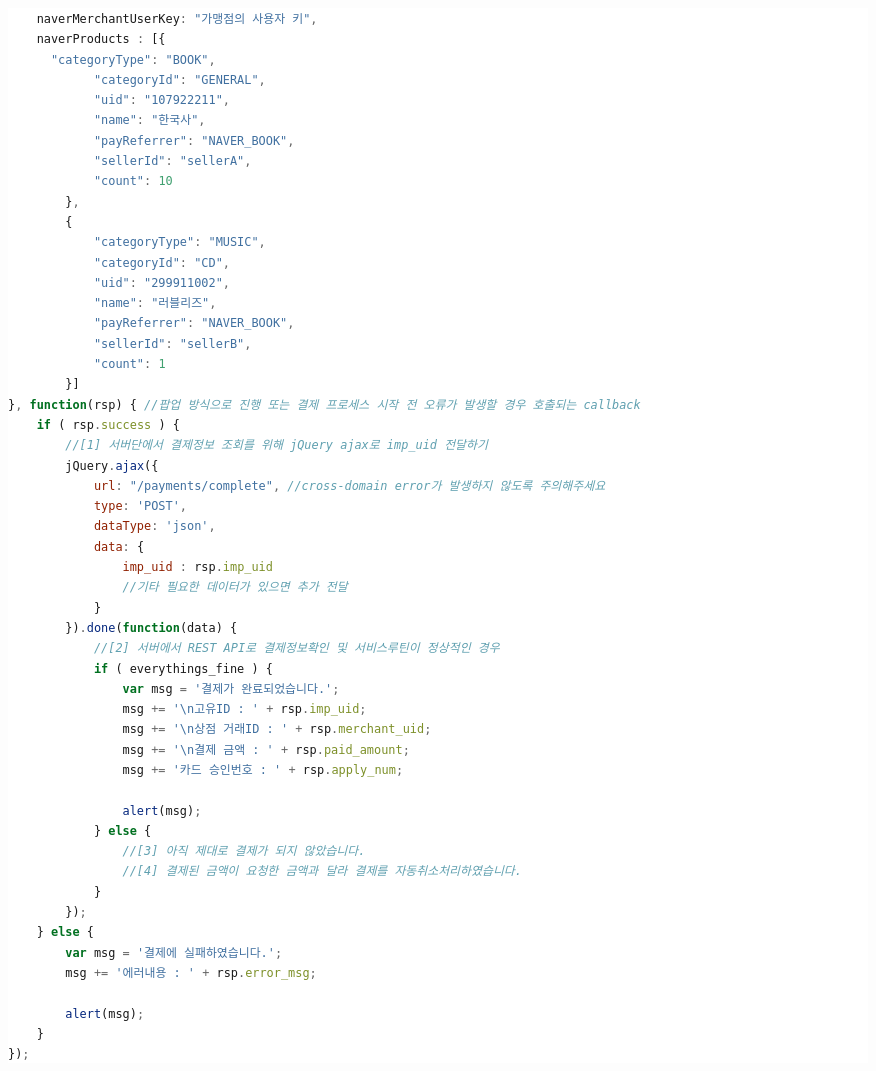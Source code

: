 ```javascript
    naverMerchantUserKey: "가맹점의 사용자 키",
    naverProducts : [{
      "categoryType": "BOOK",
			"categoryId": "GENERAL",
			"uid": "107922211",
			"name": "한국사",
			"payReferrer": "NAVER_BOOK",
			"sellerId": "sellerA",
			"count": 10
		},
		{
			"categoryType": "MUSIC",
			"categoryId": "CD",
			"uid": "299911002",
			"name": "러블리즈",
			"payReferrer": "NAVER_BOOK",
			"sellerId": "sellerB",
			"count": 1
		}]
}, function(rsp) { //팝업 방식으로 진행 또는 결제 프로세스 시작 전 오류가 발생할 경우 호출되는 callback
    if ( rsp.success ) {
    	//[1] 서버단에서 결제정보 조회를 위해 jQuery ajax로 imp_uid 전달하기
    	jQuery.ajax({
    		url: "/payments/complete", //cross-domain error가 발생하지 않도록 주의해주세요
    		type: 'POST',
    		dataType: 'json',
    		data: {
	    		imp_uid : rsp.imp_uid
	    		//기타 필요한 데이터가 있으면 추가 전달
    		}
    	}).done(function(data) {
    		//[2] 서버에서 REST API로 결제정보확인 및 서비스루틴이 정상적인 경우
    		if ( everythings_fine ) {
    			var msg = '결제가 완료되었습니다.';
    			msg += '\n고유ID : ' + rsp.imp_uid;
    			msg += '\n상점 거래ID : ' + rsp.merchant_uid;
    			msg += '\n결제 금액 : ' + rsp.paid_amount;
    			msg += '카드 승인번호 : ' + rsp.apply_num;

    			alert(msg);
    		} else {
    			//[3] 아직 제대로 결제가 되지 않았습니다.
    			//[4] 결제된 금액이 요청한 금액과 달라 결제를 자동취소처리하였습니다.
    		}
    	});
    } else {
        var msg = '결제에 실패하였습니다.';
        msg += '에러내용 : ' + rsp.error_msg;

        alert(msg);
    }
});
```
